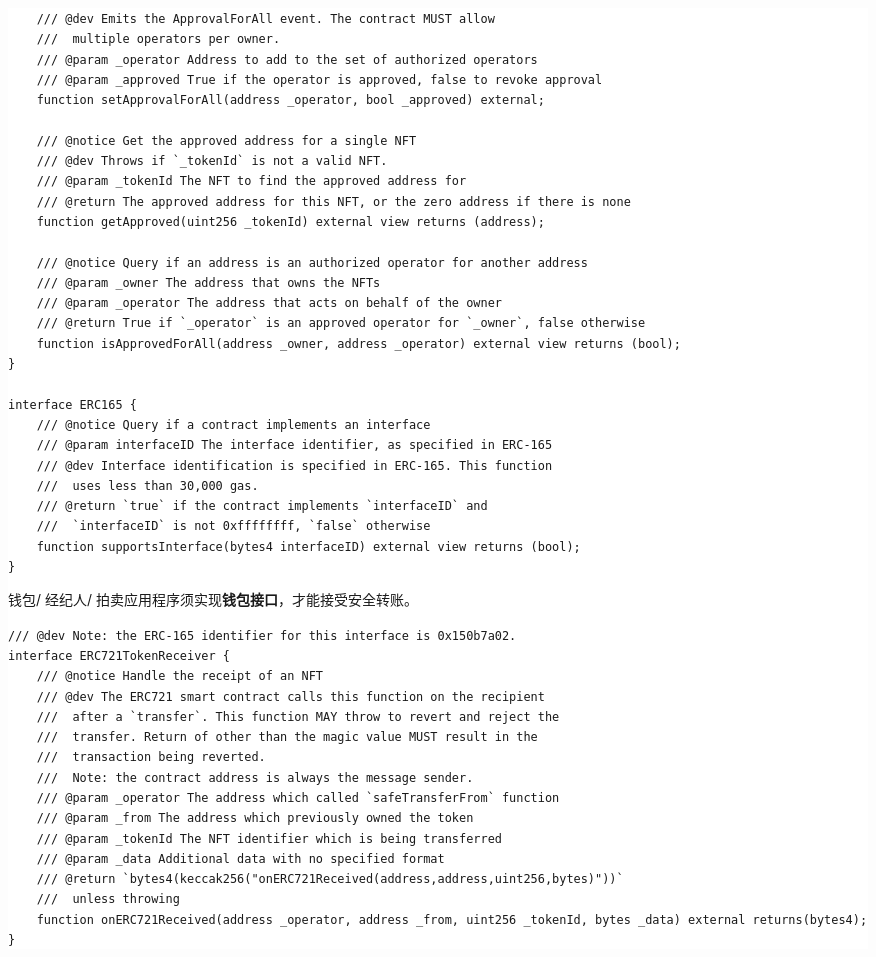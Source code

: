 ```solidity
    /// @dev Emits the ApprovalForAll event. The contract MUST allow
    ///  multiple operators per owner.
    /// @param _operator Address to add to the set of authorized operators
    /// @param _approved True if the operator is approved, false to revoke approval
    function setApprovalForAll(address _operator, bool _approved) external;

    /// @notice Get the approved address for a single NFT
    /// @dev Throws if `_tokenId` is not a valid NFT.
    /// @param _tokenId The NFT to find the approved address for
    /// @return The approved address for this NFT, or the zero address if there is none
    function getApproved(uint256 _tokenId) external view returns (address);

    /// @notice Query if an address is an authorized operator for another address
    /// @param _owner The address that owns the NFTs
    /// @param _operator The address that acts on behalf of the owner
    /// @return True if `_operator` is an approved operator for `_owner`, false otherwise
    function isApprovedForAll(address _owner, address _operator) external view returns (bool);
}

interface ERC165 {
    /// @notice Query if a contract implements an interface
    /// @param interfaceID The interface identifier, as specified in ERC-165
    /// @dev Interface identification is specified in ERC-165. This function
    ///  uses less than 30,000 gas.
    /// @return `true` if the contract implements `interfaceID` and
    ///  `interfaceID` is not 0xffffffff, `false` otherwise
    function supportsInterface(bytes4 interfaceID) external view returns (bool);
}
```

钱包/ 经纪人/ 拍卖应用程序须实现**钱包接口**，才能接受安全转账。

```solidity
/// @dev Note: the ERC-165 identifier for this interface is 0x150b7a02.
interface ERC721TokenReceiver {
    /// @notice Handle the receipt of an NFT
    /// @dev The ERC721 smart contract calls this function on the recipient
    ///  after a `transfer`. This function MAY throw to revert and reject the
    ///  transfer. Return of other than the magic value MUST result in the
    ///  transaction being reverted.
    ///  Note: the contract address is always the message sender.
    /// @param _operator The address which called `safeTransferFrom` function
    /// @param _from The address which previously owned the token
    /// @param _tokenId The NFT identifier which is being transferred
    /// @param _data Additional data with no specified format
    /// @return `bytes4(keccak256("onERC721Received(address,address,uint256,bytes)"))`
    ///  unless throwing
    function onERC721Received(address _operator, address _from, uint256 _tokenId, bytes _data) external returns(bytes4);
}
```
